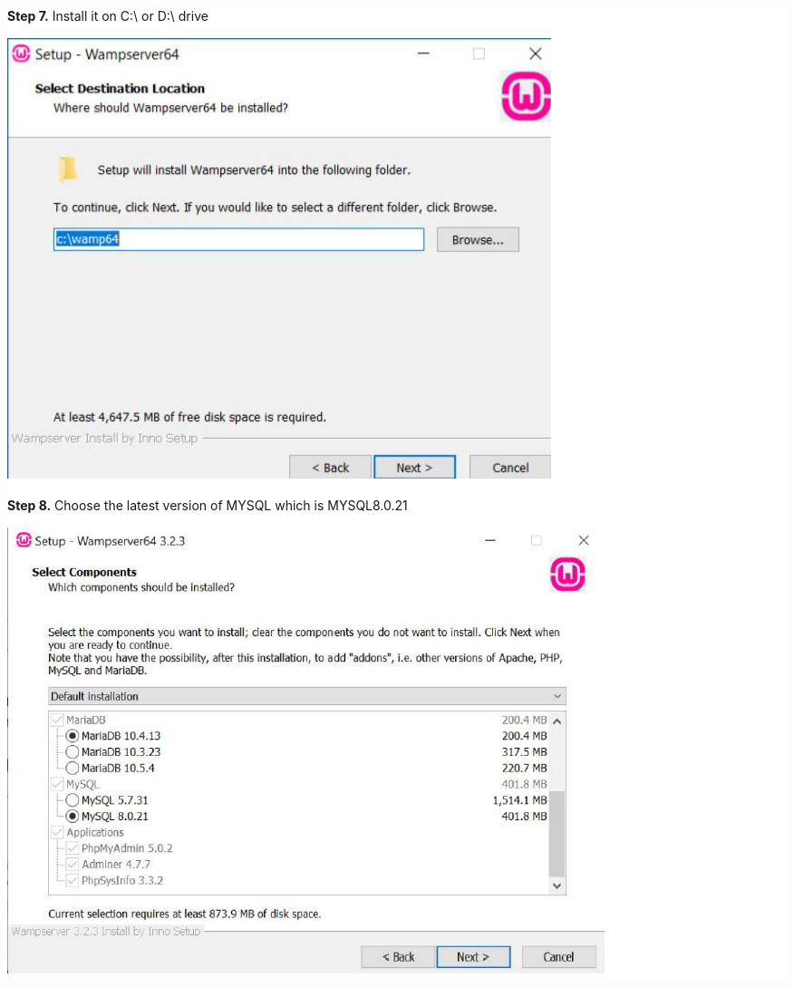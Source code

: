 **Step 7.** Install it on C:\ or D:\ drive

![Wamp 6](images/readme/wamp6.png)

**Step 8.** Choose the latest version of MYSQL which is MYSQL8.0.21

![Wamp 7](images/readme/wamp7.png)
